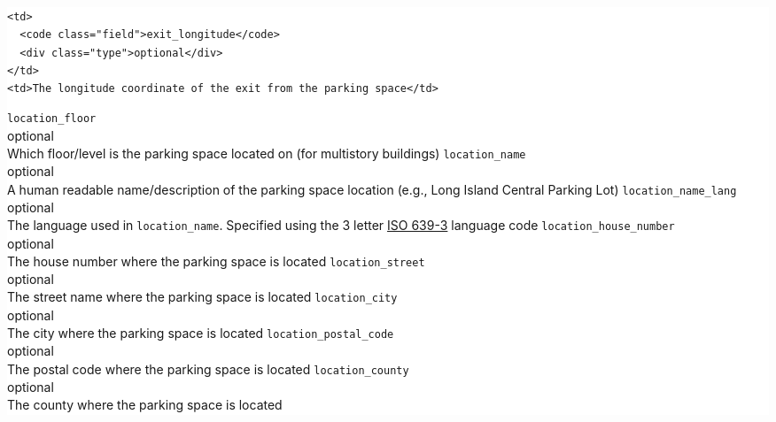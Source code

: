     <td>
      <code class="field">exit_longitude</code>
      <div class="type">optional</div>
    </td>
    <td>The longitude coordinate of the exit from the parking space</td>
  </tr>
  <tr>
    <td>
      <code class="field">location_floor</code>
      <div class="type">optional</div>
    </td>
    <td>Which floor/level is the parking space located on (for multistory buildings)</td>
  </tr>
  <tr>
    <td>
      <code class="field">location_name</code>
      <div class="type">optional</div>
    </td>
    <td>A human readable name/description of the parking space location (e.g., Long Island Central Parking Lot)</td>
  </tr>
  <tr>
    <td>
      <code class="field">location_name_lang</code>
      <div class="type">optional</div>
    </td>
    <td>The language used in <code>location_name</code>. Specified using the 3 letter <a href="https://en.wikipedia.org/wiki/ISO_639-3" target="blank">ISO 639-3</a> language code</td>
  </tr>
  <tr>
    <td>
      <code class="field">location_house_number</code>
      <div class="type">optional</div>
    </td>
    <td>The house number where the parking space is located</td>
  </tr>
  <tr>
    <td>
      <code class="field">location_street</code>
      <div class="type">optional</div>
    </td>
    <td>The street name where the parking space is located</td>
  </tr>
  <tr>
    <td>
      <code class="field">location_city</code>
      <div class="type">optional</div>
    </td>
    <td>The city where the parking space is located</td>
  </tr>
  <tr>
    <td>
      <code class="field">location_postal_code</code>
      <div class="type">optional</div>
    </td>
    <td>The postal code where the parking space is located</td>
  </tr>
  <tr>
    <td>
      <code class="field">location_county</code>
      <div class="type">optional</div>
    </td>
    <td>The county where the parking space is located</td>
  </tr>